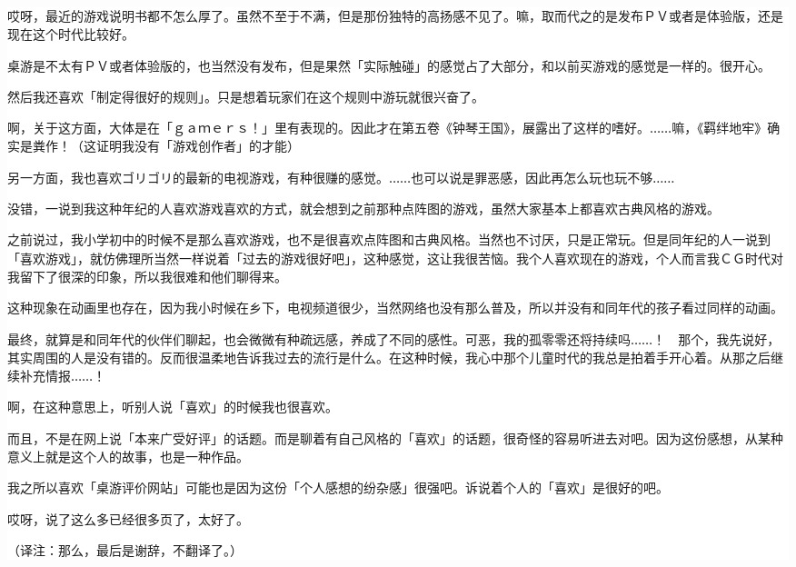 哎呀，最近的游戏说明书都不怎么厚了。虽然不至于不满，但是那份独特的高扬感不见了。嘛，取而代之的是发布ＰＶ或者是体验版，还是现在这个时代比较好。

桌游是不太有ＰＶ或者体验版的，也当然没有发布，但是果然「实际触碰」的感觉占了大部分，和以前买游戏的感觉是一样的。很开心。

然后我还喜欢「制定得很好的规则」。只是想着玩家们在这个规则中游玩就很兴奋了。

啊，关于这方面，大体是在「ｇａｍｅｒｓ！」里有表现的。因此才在第五卷《钟琴王国》，展露出了这样的嗜好。……嘛，《羁绊地牢》确实是粪作！（这证明我没有「游戏创作者」的才能）

另一方面，我也喜欢ゴリゴリ的最新的电视游戏，有种很赚的感觉。……也可以说是罪恶感，因此再怎么玩也玩不够……

没错，一说到我这种年纪的人喜欢游戏喜欢的方式，就会想到之前那种点阵图的游戏，虽然大家基本上都喜欢古典风格的游戏。

之前说过，我小学初中的时候不是那么喜欢游戏，也不是很喜欢点阵图和古典风格。当然也不讨厌，只是正常玩。但是同年纪的人一说到「喜欢游戏」，就仿佛理所当然一样说着「过去的游戏很好吧」，这种感觉，这让我很苦恼。我个人喜欢现在的游戏，个人而言我ＣＧ时代对我留下了很深的印象，所以我很难和他们聊得来。

这种现象在动画里也存在，因为我小时候在乡下，电视频道很少，当然网络也没有那么普及，所以并没有和同年代的孩子看过同样的动画。

最终，就算是和同年代的伙伴们聊起，也会微微有种疏远感，养成了不同的感性。可恶，我的孤零零还将持续吗……！　那个，我先说好，其实周围的人是没有错的。反而很温柔地告诉我过去的流行是什么。在这种时候，我心中那个儿童时代的我总是拍着手开心着。从那之后继续补充情报……！

啊，在这种意思上，听别人说「喜欢」的时候我也很喜欢。

而且，不是在网上说「本来广受好评」的话题。而是聊着有自己风格的「喜欢」的话题，很奇怪的容易听进去对吧。因为这份感想，从某种意义上就是这个人的故事，也是一种作品。

我之所以喜欢「桌游评价网站」可能也是因为这份「个人感想的纷杂感」很强吧。诉说着个人的「喜欢」是很好的吧。

哎呀，说了这么多已经很多页了，太好了。

（译注：那么，最后是谢辞，不翻译了。）


